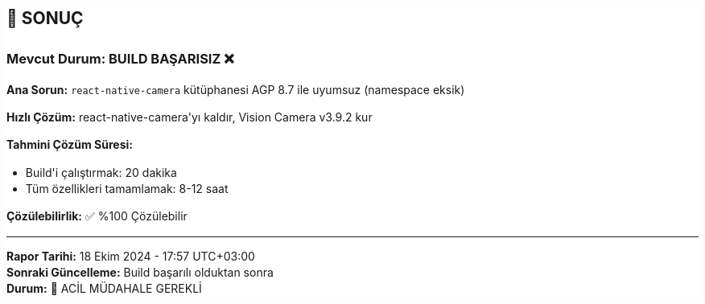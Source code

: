 
## 🏁 **SONUÇ**

### **Mevcut Durum: BUILD BAŞARISIZ ❌**

**Ana Sorun:** `react-native-camera` kütüphanesi AGP 8.7 ile uyumsuz (namespace eksik)

**Hızlı Çözüm:** react-native-camera'yı kaldır, Vision Camera v3.9.2 kur

**Tahmini Çözüm Süresi:** 
- Build'i çalıştırmak: 20 dakika
- Tüm özellikleri tamamlamak: 8-12 saat

**Çözülebilirlik:** ✅ %100 Çözülebilir

---

**Rapor Tarihi:** 18 Ekim 2024 - 17:57 UTC+03:00  
**Sonraki Güncelleme:** Build başarılı olduktan sonra  
**Durum:** 🔴 ACİL MÜDAHALE GEREKLİ
